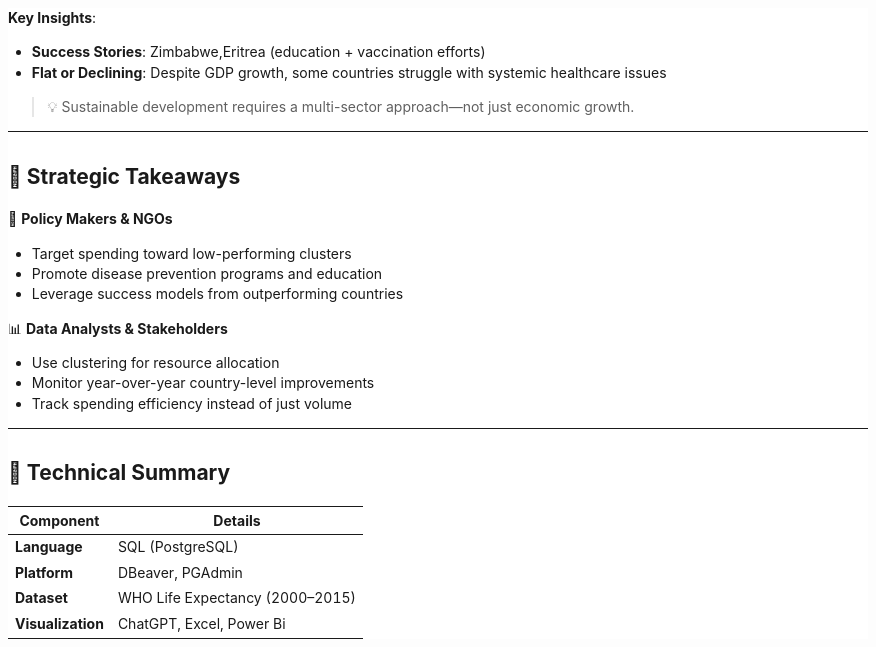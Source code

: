 **Key Insights**:
- **Success Stories**: Zimbabwe,Eritrea (education + vaccination efforts)
- **Flat or Declining**: Despite GDP growth, some countries struggle with systemic healthcare issues

> 💡 Sustainable development requires a multi-sector approach—not just economic growth.

---

## 💼 Strategic Takeaways

🎯 **Policy Makers & NGOs**  
- Target spending toward low-performing clusters  
- Promote disease prevention programs and education  
- Leverage success models from outperforming countries

📊 **Data Analysts & Stakeholders**  
- Use clustering for resource allocation  
- Monitor year-over-year country-level improvements  
- Track spending efficiency instead of just volume

---

## 🧪 Technical Summary

| Component         | Details                          |
|------------------|----------------------------------|
| **Language**      | SQL (PostgreSQL)                |
| **Platform**      | DBeaver, PGAdmin                |
| **Dataset**       | WHO Life Expectancy (2000–2015) |
| **Visualization** | ChatGPT, Excel, Power Bi        |



